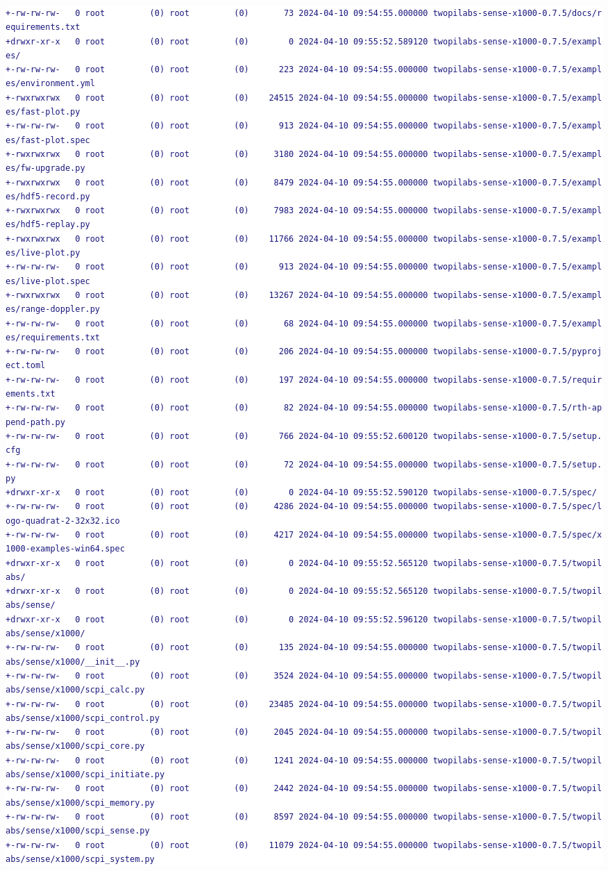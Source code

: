 ```diff
+-rw-rw-rw-   0 root         (0) root         (0)       73 2024-04-10 09:54:55.000000 twopilabs-sense-x1000-0.7.5/docs/requirements.txt
+drwxr-xr-x   0 root         (0) root         (0)        0 2024-04-10 09:55:52.589120 twopilabs-sense-x1000-0.7.5/examples/
+-rw-rw-rw-   0 root         (0) root         (0)      223 2024-04-10 09:54:55.000000 twopilabs-sense-x1000-0.7.5/examples/environment.yml
+-rwxrwxrwx   0 root         (0) root         (0)    24515 2024-04-10 09:54:55.000000 twopilabs-sense-x1000-0.7.5/examples/fast-plot.py
+-rw-rw-rw-   0 root         (0) root         (0)      913 2024-04-10 09:54:55.000000 twopilabs-sense-x1000-0.7.5/examples/fast-plot.spec
+-rwxrwxrwx   0 root         (0) root         (0)     3180 2024-04-10 09:54:55.000000 twopilabs-sense-x1000-0.7.5/examples/fw-upgrade.py
+-rwxrwxrwx   0 root         (0) root         (0)     8479 2024-04-10 09:54:55.000000 twopilabs-sense-x1000-0.7.5/examples/hdf5-record.py
+-rwxrwxrwx   0 root         (0) root         (0)     7983 2024-04-10 09:54:55.000000 twopilabs-sense-x1000-0.7.5/examples/hdf5-replay.py
+-rwxrwxrwx   0 root         (0) root         (0)    11766 2024-04-10 09:54:55.000000 twopilabs-sense-x1000-0.7.5/examples/live-plot.py
+-rw-rw-rw-   0 root         (0) root         (0)      913 2024-04-10 09:54:55.000000 twopilabs-sense-x1000-0.7.5/examples/live-plot.spec
+-rwxrwxrwx   0 root         (0) root         (0)    13267 2024-04-10 09:54:55.000000 twopilabs-sense-x1000-0.7.5/examples/range-doppler.py
+-rw-rw-rw-   0 root         (0) root         (0)       68 2024-04-10 09:54:55.000000 twopilabs-sense-x1000-0.7.5/examples/requirements.txt
+-rw-rw-rw-   0 root         (0) root         (0)      206 2024-04-10 09:54:55.000000 twopilabs-sense-x1000-0.7.5/pyproject.toml
+-rw-rw-rw-   0 root         (0) root         (0)      197 2024-04-10 09:54:55.000000 twopilabs-sense-x1000-0.7.5/requirements.txt
+-rw-rw-rw-   0 root         (0) root         (0)       82 2024-04-10 09:54:55.000000 twopilabs-sense-x1000-0.7.5/rth-append-path.py
+-rw-rw-rw-   0 root         (0) root         (0)      766 2024-04-10 09:55:52.600120 twopilabs-sense-x1000-0.7.5/setup.cfg
+-rw-rw-rw-   0 root         (0) root         (0)       72 2024-04-10 09:54:55.000000 twopilabs-sense-x1000-0.7.5/setup.py
+drwxr-xr-x   0 root         (0) root         (0)        0 2024-04-10 09:55:52.590120 twopilabs-sense-x1000-0.7.5/spec/
+-rw-rw-rw-   0 root         (0) root         (0)     4286 2024-04-10 09:54:55.000000 twopilabs-sense-x1000-0.7.5/spec/logo-quadrat-2-32x32.ico
+-rw-rw-rw-   0 root         (0) root         (0)     4217 2024-04-10 09:54:55.000000 twopilabs-sense-x1000-0.7.5/spec/x1000-examples-win64.spec
+drwxr-xr-x   0 root         (0) root         (0)        0 2024-04-10 09:55:52.565120 twopilabs-sense-x1000-0.7.5/twopilabs/
+drwxr-xr-x   0 root         (0) root         (0)        0 2024-04-10 09:55:52.565120 twopilabs-sense-x1000-0.7.5/twopilabs/sense/
+drwxr-xr-x   0 root         (0) root         (0)        0 2024-04-10 09:55:52.596120 twopilabs-sense-x1000-0.7.5/twopilabs/sense/x1000/
+-rw-rw-rw-   0 root         (0) root         (0)      135 2024-04-10 09:54:55.000000 twopilabs-sense-x1000-0.7.5/twopilabs/sense/x1000/__init__.py
+-rw-rw-rw-   0 root         (0) root         (0)     3524 2024-04-10 09:54:55.000000 twopilabs-sense-x1000-0.7.5/twopilabs/sense/x1000/scpi_calc.py
+-rw-rw-rw-   0 root         (0) root         (0)    23485 2024-04-10 09:54:55.000000 twopilabs-sense-x1000-0.7.5/twopilabs/sense/x1000/scpi_control.py
+-rw-rw-rw-   0 root         (0) root         (0)     2045 2024-04-10 09:54:55.000000 twopilabs-sense-x1000-0.7.5/twopilabs/sense/x1000/scpi_core.py
+-rw-rw-rw-   0 root         (0) root         (0)     1241 2024-04-10 09:54:55.000000 twopilabs-sense-x1000-0.7.5/twopilabs/sense/x1000/scpi_initiate.py
+-rw-rw-rw-   0 root         (0) root         (0)     2442 2024-04-10 09:54:55.000000 twopilabs-sense-x1000-0.7.5/twopilabs/sense/x1000/scpi_memory.py
+-rw-rw-rw-   0 root         (0) root         (0)     8597 2024-04-10 09:54:55.000000 twopilabs-sense-x1000-0.7.5/twopilabs/sense/x1000/scpi_sense.py
+-rw-rw-rw-   0 root         (0) root         (0)    11079 2024-04-10 09:54:55.000000 twopilabs-sense-x1000-0.7.5/twopilabs/sense/x1000/scpi_system.py
```